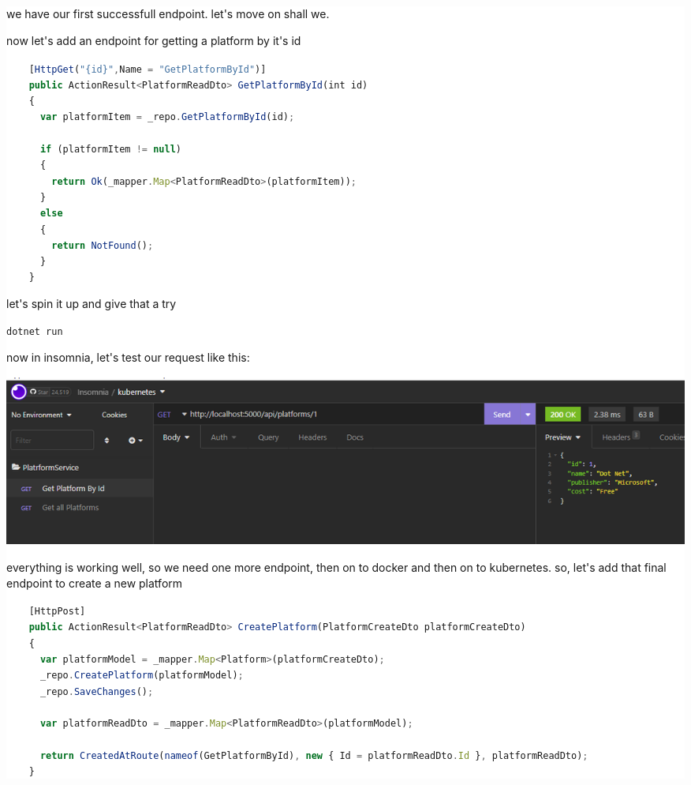 we have our first successfull endpoint. let's move on shall we.

now let's add an endpoint for getting a platform by it's id

```js
    [HttpGet("{id}",Name = "GetPlatformById")]
    public ActionResult<PlatformReadDto> GetPlatformById(int id)
    {
      var platformItem = _repo.GetPlatformById(id);

      if (platformItem != null)
      {
        return Ok(_mapper.Map<PlatformReadDto>(platformItem));
      }
      else
      {
        return NotFound();
      }
    }
```

let's spin it up and give that a try

```js
dotnet run
```

now in insomnia, let's test our request like this:

![alt get-platform-by-id](images/028-get-platform-by-id.png)

everything is working well, so we need one more endpoint, then on to docker and then on to kubernetes. so, let's add that final endpoint to create a new platform

```js
    [HttpPost]
    public ActionResult<PlatformReadDto> CreatePlatform(PlatformCreateDto platformCreateDto)
    {
      var platformModel = _mapper.Map<Platform>(platformCreateDto);
      _repo.CreatePlatform(platformModel);
      _repo.SaveChanges();

      var platformReadDto = _mapper.Map<PlatformReadDto>(platformModel);

      return CreatedAtRoute(nameof(GetPlatformById), new { Id = platformReadDto.Id }, platformReadDto);
    }
```
